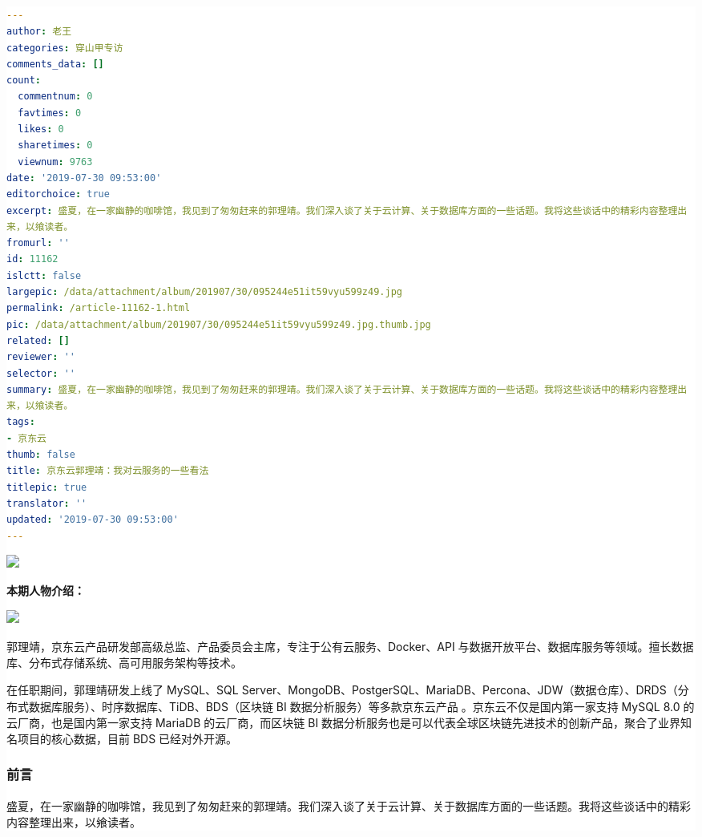 ```yaml
---
author: 老王
categories: 穿山甲专访
comments_data: []
count:
  commentnum: 0
  favtimes: 0
  likes: 0
  sharetimes: 0
  viewnum: 9763
date: '2019-07-30 09:53:00'
editorchoice: true
excerpt: 盛夏，在一家幽静的咖啡馆，我见到了匆匆赶来的郭理靖。我们深入谈了关于云计算、关于数据库方面的一些话题。我将这些谈话中的精彩内容整理出来，以飨读者。
fromurl: ''
id: 11162
islctt: false
largepic: /data/attachment/album/201907/30/095244e51it59vyu599z49.jpg
permalink: /article-11162-1.html
pic: /data/attachment/album/201907/30/095244e51it59vyu599z49.jpg.thumb.jpg
related: []
reviewer: ''
selector: ''
summary: 盛夏，在一家幽静的咖啡馆，我见到了匆匆赶来的郭理靖。我们深入谈了关于云计算、关于数据库方面的一些话题。我将这些谈话中的精彩内容整理出来，以飨读者。
tags:
- 京东云
thumb: false
title: 京东云郭理靖：我对云服务的一些看法
titlepic: true
translator: ''
updated: '2019-07-30 09:53:00'
---
```


![](/data/attachment/album/201907/30/095244e51it59vyu599z49.jpg)


**本期人物介绍：**


![](/data/attachment/album/201907/30/092723h7m85dfcc8fjf5mb.jpg)


郭理靖，京东云产品研发部高级总监、产品委员会主席，专注于公有云服务、Docker、API 与数据开放平台、数据库服务等领域。擅长数据库、分布式存储系统、高可用服务架构等技术。


在任职期间，郭理靖研发上线了 MySQL、SQL Server、MongoDB、PostgerSQL、MariaDB、Percona、JDW（数据仓库）、DRDS（分布式数据库服务）、时序数据库、TiDB、BDS（区块链 BI 数据分析服务）等多款京东云产品 。京东云不仅是国内第一家支持 MySQL 8.0 的云厂商，也是国内第一家支持 MariaDB 的云厂商，而区块链 BI 数据分析服务也是可以代表全球区块链先进技术的创新产品，聚合了业界知名项目的核心数据，目前 BDS 已经对外开源。


### 前言


盛夏，在一家幽静的咖啡馆，我见到了匆匆赶来的郭理靖。我们深入谈了关于云计算、关于数据库方面的一些话题。我将这些谈话中的精彩内容整理出来，以飨读者。
